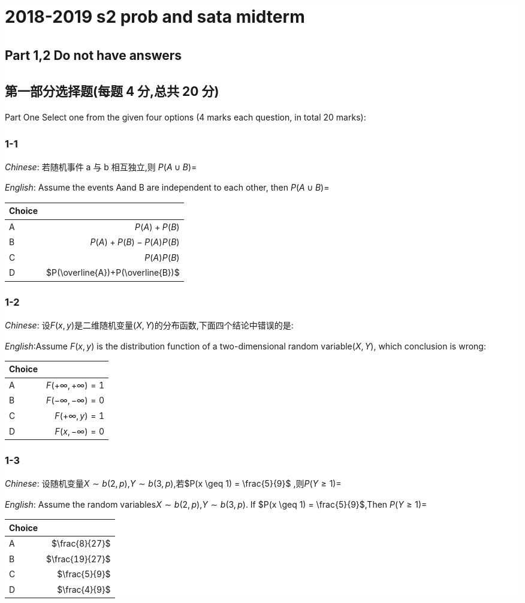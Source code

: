 

# 2018-2019 s2 prob and sata midterm

## Part 1,2 Do not have answers

## 第一部分选择题(每题 4 分,总共 20 分)

Part One Select one from the given four options (4 marks each question, in total 20 marks):

### 1-1

*Chinese*: 若随机事件 a 与 b 相互独立,则 $P(A \cup B) =$

*English*: Assume the events Aand B are independent to each other, then $P(A \cup B) =$

| Choice |                                   |
| :----- | --------------------------------: |
| A      |                       $P(A)+P(B)$ |
| B      |            $P(A)+P(B) - P(A)P(B)$ |
| C      |                        $P(A)P(B)$ |
| D      | $P(\overline{A})+P(\overline{B})$ |

### 1-2

*Chinese*: 设$F(x,y)$是二维随机变量$(X,Y)$的分布函数,下面四个结论中错误的是:

*English*:Assume $F(x,y)$ is the distribution function of a two-dimensional random variable$(X,Y)$, which conclusion is wrong:

| Choice |                        |
| :----- | ---------------------: |
| A      | $F(+\infty,+\infty)=1$ |
| B      | $F(-\infty,-\infty)=0$ |
| C      |       $F(+\infty,y)=1$ |
| D      |       $F(x,-\infty)=0$ |

### 1-3

*Chinese*: 设随机变量$X \sim b(2,p)$,$Y \sim b(3,p)$,若$P(x \geq 1) = \frac{5}{9}$ ,则$P(Y \geq 1) =$

*English*: Assume the random variables$X \sim b(2,p)$,$Y \sim b(3,p)$.    If $P(x \geq 1) = \frac{5}{9}$,Then $P(Y \geq 1) =$

| Choice |                 |
| :----- | --------------: |
| A      |  $\frac{8}{27}$ |
| B      | $\frac{19}{27}$ |
| C      |   $\frac{5}{9}$ |
| D      |   $\frac{4}{9}$ |
